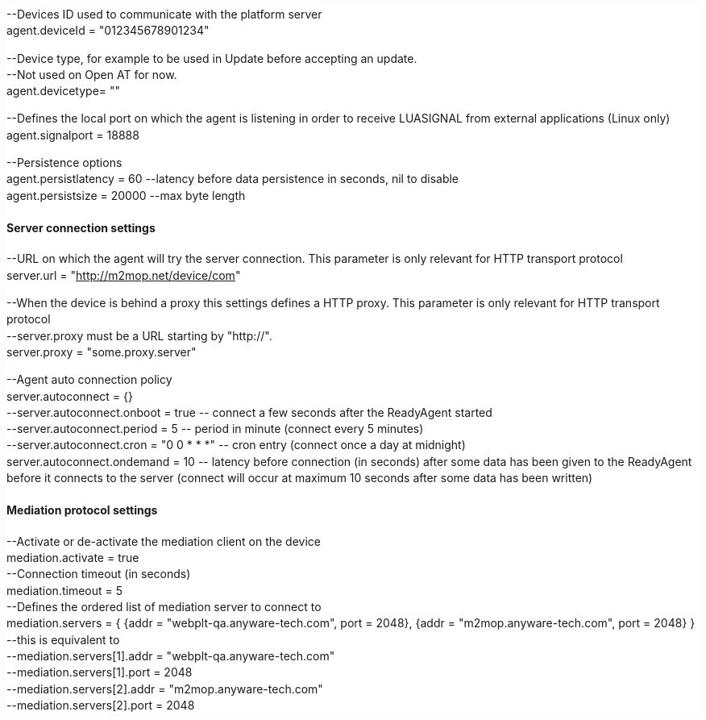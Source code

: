 --Devices ID used to communicate with the platform server\
 agent.deviceId = "012345678901234"

--Device type, for example to be used in Update before accepting an
update.\
 --Not used on Open AT for now.\
 agent.devicetype= ""

--Defines the local port on which the agent is listening in order to
receive LUASIGNAL from external applications (Linux only)\
 agent.signalport = 18888

--Persistence options\
 agent.persistlatency = 60 --latency before data persistence in seconds,
nil to disable\
 agent.persistsize = 20000 --max byte length

#### Server connection settings

--URL on which the agent will try the server connection. This parameter
is only relevant for HTTP transport protocol\
 server.url = "http://m2mop.net/device/com"

--When the device is behind a proxy this settings defines a HTTP proxy.
This parameter is only relevant for HTTP transport protocol\
 --server.proxy must be a URL starting by "http://".\
 server.proxy = "some.proxy.server"

--Agent auto connection policy\
 server.autoconnect = {}\
 --server.autoconnect.onboot = true -- connect a few seconds after the
ReadyAgent started\
 --server.autoconnect.period = 5 -- period in minute (connect every 5
minutes)\
 --server.autoconnect.cron = "0 0 \* \* \*" -- cron entry (connect once
a day at midnight)\
 server.autoconnect.ondemand = 10 -- latency before connection (in
seconds) after some data has been given to the ReadyAgent before it
connects to the server (connect will occur at maximum 10 seconds after
some data has been written)

#### Mediation protocol settings

--Activate or de-activate the mediation client on the device\
 mediation.activate = true\
 --Connection timeout (in seconds)\
 mediation.timeout = 5\
 --Defines the ordered list of mediation server to connect to\
 mediation.servers = { {addr = "webplt-qa.anyware-tech.com", port =
2048}, {addr = "m2mop.anyware-tech.com", port = 2048} }\
 --this is equivalent to\
 --mediation.servers[1].addr = "webplt-qa.anyware-tech.com"\
 --mediation.servers[1].port = 2048\
 --mediation.servers[2].addr = "m2mop.anyware-tech.com"\
 --mediation.servers[2].port = 2048
